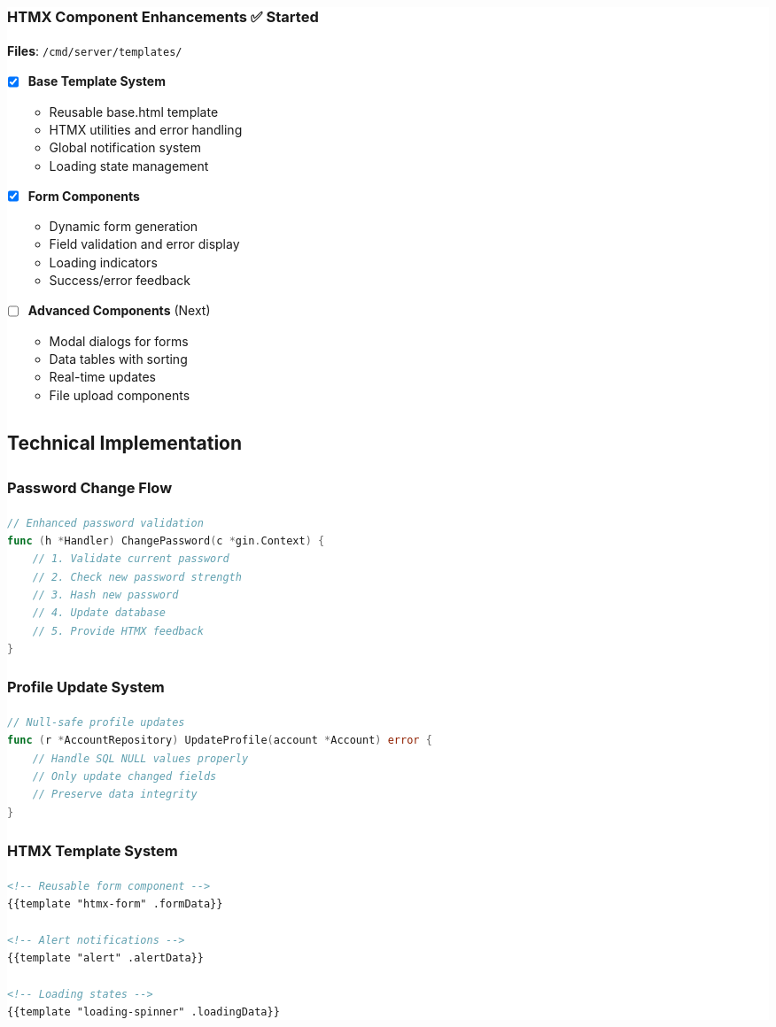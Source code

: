 ### HTMX Component Enhancements ✅ Started
**Files**: `/cmd/server/templates/`

- [x] **Base Template System**
  - Reusable base.html template
  - HTMX utilities and error handling
  - Global notification system
  - Loading state management

- [x] **Form Components**
  - Dynamic form generation
  - Field validation and error display
  - Loading indicators
  - Success/error feedback

- [ ] **Advanced Components** (Next)
  - Modal dialogs for forms
  - Data tables with sorting
  - Real-time updates
  - File upload components

## Technical Implementation

### Password Change Flow
```go
// Enhanced password validation
func (h *Handler) ChangePassword(c *gin.Context) {
    // 1. Validate current password
    // 2. Check new password strength
    // 3. Hash new password
    // 4. Update database
    // 5. Provide HTMX feedback
}
```

### Profile Update System
```go
// Null-safe profile updates
func (r *AccountRepository) UpdateProfile(account *Account) error {
    // Handle SQL NULL values properly
    // Only update changed fields
    // Preserve data integrity
}
```

### HTMX Template System
```html
<!-- Reusable form component -->
{{template "htmx-form" .formData}}

<!-- Alert notifications -->
{{template "alert" .alertData}}

<!-- Loading states -->
{{template "loading-spinner" .loadingData}}
```
